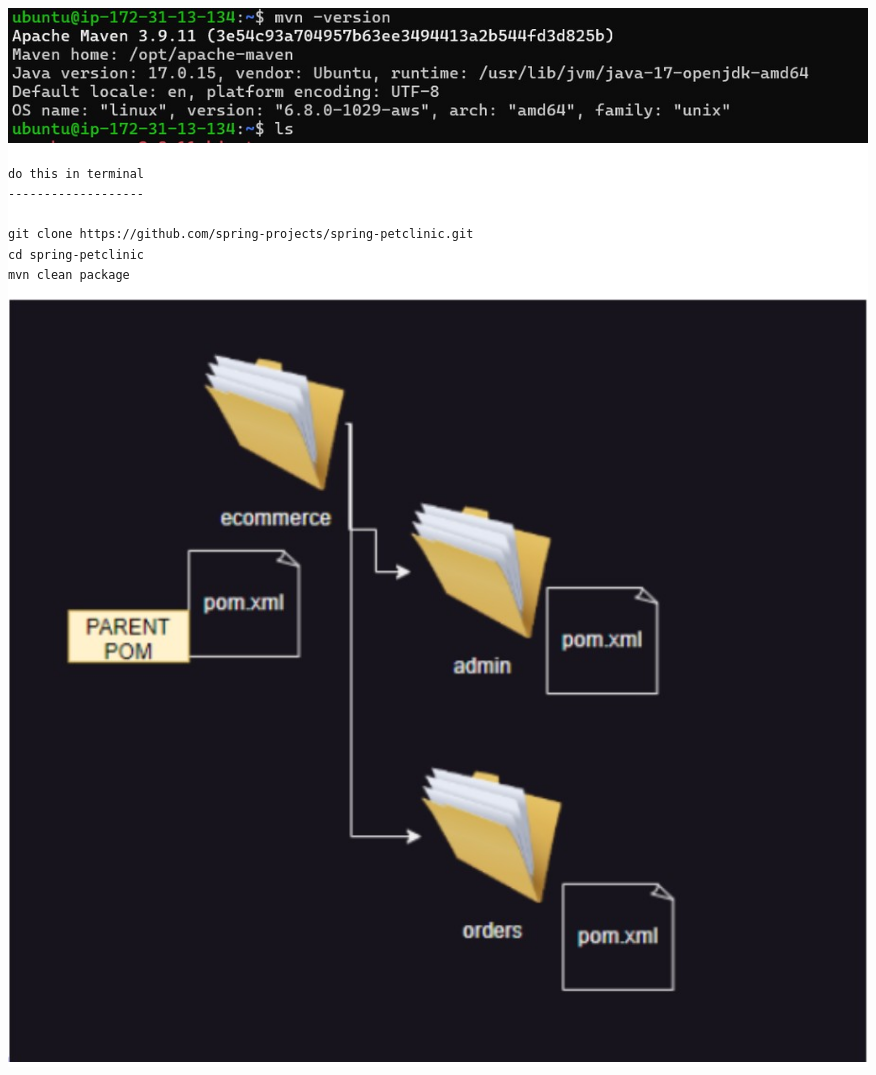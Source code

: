 ![](images/5.jpg) 

``` 
do this in terminal
-------------------

git clone https://github.com/spring-projects/spring-petclinic.git
cd spring-petclinic
mvn clean package 
```
![](Images/2.jpg)
